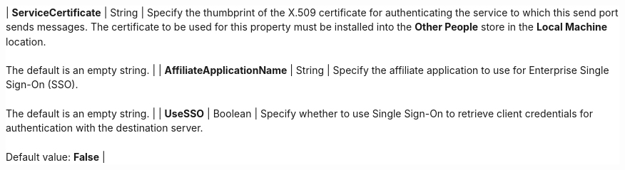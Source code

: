 |     **ServiceCertificate**      |                                                                                                                                                                                                                                                                     String                                                                                                                                                                                                                                                                     |                                                                                                                                                                                                                                                                                                                                                                                                                                                                                                                                                                                   Specify the thumbprint of the X.509 certificate for authenticating the service to which this send port sends messages. The certificate to be used for this property must be installed into the **Other People** store in the **Local Machine** location.<br /><br /> The default is an empty string.                                                                                                                                                                                                                                                                                                                                                                                                                                                                                                                                                                                    |
|  **AffiliateApplicationName**   |                                                                                                                                                                                                                                                                     String                                                                                                                                                                                                                                                                     |                                                                                                                                                                                                                                                                                                                                                                                                                                                                                                                                                                                                                                                                         Specify the affiliate application to use for Enterprise Single Sign-On (SSO).<br /><br /> The default is an empty string.                                                                                                                                                                                                                                                                                                                                                                                                                                                                                                                                                                                                                                                                         |
|           **UseSSO**            |                                                                                                                                                                                                                                                                    Boolean                                                                                                                                                                                                                                                                     |                                                                                                                                                                                                                                                                                                                                                                                                                                                                                                                                                                                                                                                         Specify whether to use Single Sign-On to retrieve client credentials for authentication with the destination server.<br /><br /> Default value: **False**                                                                                                                                                                                                                                                                                                                                                                                                                                                                                                                                                                                                                                                         |